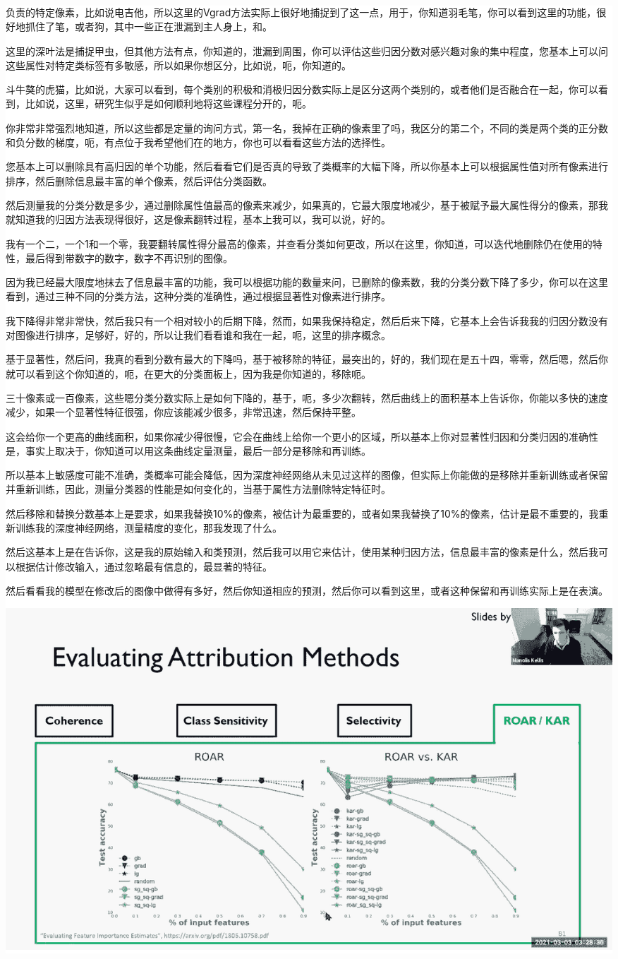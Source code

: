 负责的特定像素，比如说电吉他，所以这里的Vgrad方法实际上很好地捕捉到了这一点，用于，你知道羽毛笔，你可以看到这里的功能，很好地抓住了笔，或者狗，其中一些正在泄漏到主人身上，和。

这里的深叶法是捕捉甲虫，但其他方法有点，你知道的，泄漏到周围，你可以评估这些归因分数对感兴趣对象的集中程度，您基本上可以问这些属性对特定类标签有多敏感，所以如果你想区分，比如说，呃，你知道的。

斗牛獒的虎猫，比如说，大家可以看到，每个类别的积极和消极归因分数实际上是区分这两个类别的，或者他们是否融合在一起，你可以看到，比如说，这里，研究生似乎是如何顺利地将这些课程分开的，呃。

你非常非常强烈地知道，所以这些都是定量的询问方式，第一名，我掉在正确的像素里了吗，我区分的第二个，不同的类是两个类的正分数和负分数的梯度，呃，有点位于我希望他们在的地方，你也可以看看这些方法的选择性。

您基本上可以删除具有高归因的单个功能，然后看看它们是否真的导致了类概率的大幅下降，所以你基本上可以根据属性值对所有像素进行排序，然后删除信息最丰富的单个像素，然后评估分类函数。

然后测量我的分类分数是多少，通过删除属性值最高的像素来减少，如果真的，它最大限度地减少，基于被赋予最大属性得分的像素，那我就知道我的归因方法表现得很好，这是像素翻转过程，基本上我可以，我可以说，好的。

我有一个二，一个1和一个零，我要翻转属性得分最高的像素，并查看分类如何更改，所以在这里，你知道，可以迭代地删除仍在使用的特性，最后得到带数字的数字，数字不再识别的图像。

因为我已经最大限度地抹去了信息最丰富的功能，我可以根据功能的数量来问，已删除的像素数，我的分类分数下降了多少，你可以在这里看到，通过三种不同的分类方法，这种分类的准确性，通过根据显著性对像素进行排序。

我下降得非常非常快，然后我只有一个相对较小的后期下降，然而，如果我保持稳定，然后后来下降，它基本上会告诉我我的归因分数没有对图像进行排序，足够好，好的，所以让我们看看谁和我在一起，呃，这里的排序概念。

基于显著性，然后问，我真的看到分数有最大的下降吗，基于被移除的特征，最突出的，好的，我们现在是五十四，零零，然后嗯，然后你就可以看到这个你知道的，呃，在更大的分类面板上，因为我是你知道的，移除呃。

三十像素或一百像素，这些嗯分类分数实际上是如何下降的，基于，呃，多少次翻转，然后曲线上的面积基本上告诉你，你能以多快的速度减少，如果一个显著性特征很强，你应该能减少很多，非常迅速，然后保持平整。

这会给你一个更高的曲线面积，如果你减少得很慢，它会在曲线上给你一个更小的区域，所以基本上你对显著性归因和分类归因的准确性是，事实上取决于，你知道可以用这条曲线定量测量，最后一部分是移除和再训练。

所以基本上敏感度可能不准确，类概率可能会降低，因为深度神经网络从未见过这样的图像，但实际上你能做的是移除并重新训练或者保留并重新训练，因此，测量分类器的性能是如何变化的，当基于属性方法删除特定特征时。

然后移除和替换分数基本上是要求，如果我替换10%的像素，被估计为最重要的，或者如果我替换了10%的像素，估计是最不重要的，我重新训练我的深度神经网络，测量精度的变化，那我发现了什么。

然后这基本上是在告诉你，这是我的原始输入和类预测，然后我可以用它来估计，使用某种归因方法，信息最丰富的像素是什么，然后我可以根据估计修改输入，通过忽略最有信息的，最显著的特征。

然后看看我的模型在修改后的图像中做得有多好，然后你知道相应的预测，然后你可以看到这里，或者这种保留和再训练实际上是在表演。



![](img/6eb7526bce788066717ecfd9f1f392a2_2.png)
